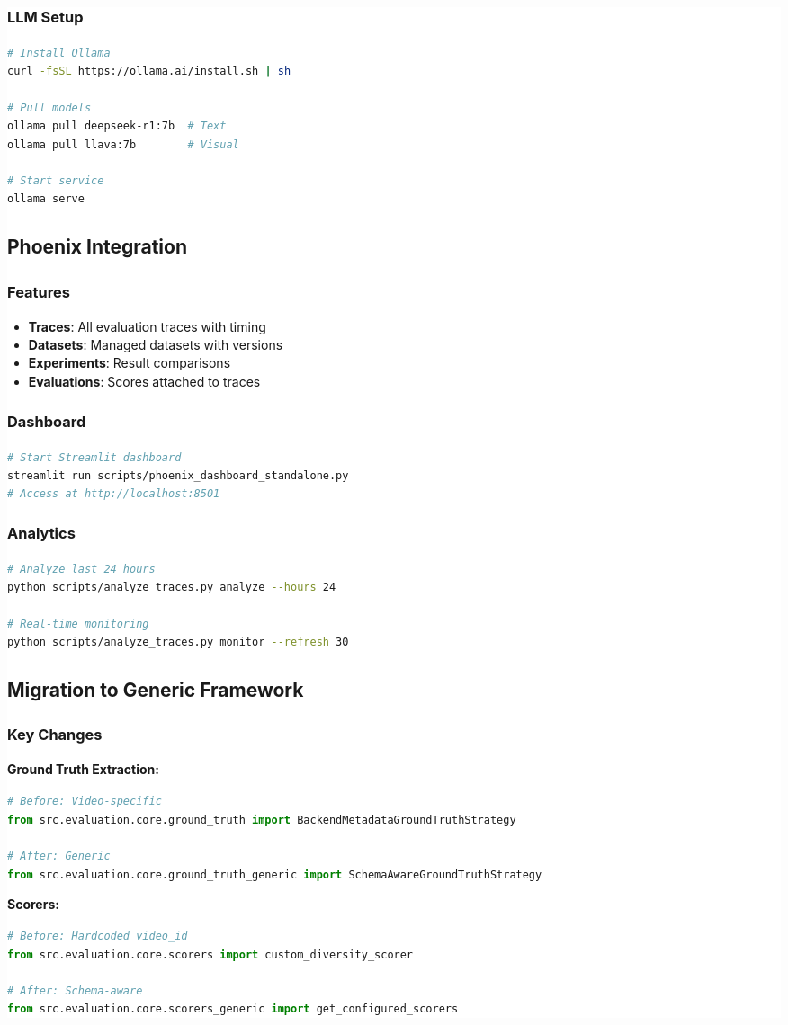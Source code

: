 ### LLM Setup
```bash
# Install Ollama
curl -fsSL https://ollama.ai/install.sh | sh

# Pull models
ollama pull deepseek-r1:7b  # Text
ollama pull llava:7b        # Visual

# Start service
ollama serve
```

## Phoenix Integration

### Features
- **Traces**: All evaluation traces with timing
- **Datasets**: Managed datasets with versions
- **Experiments**: Result comparisons
- **Evaluations**: Scores attached to traces

### Dashboard
```bash
# Start Streamlit dashboard
streamlit run scripts/phoenix_dashboard_standalone.py
# Access at http://localhost:8501
```

### Analytics
```bash
# Analyze last 24 hours
python scripts/analyze_traces.py analyze --hours 24

# Real-time monitoring
python scripts/analyze_traces.py monitor --refresh 30
```

## Migration to Generic Framework

### Key Changes

**Ground Truth Extraction:**
```python
# Before: Video-specific
from src.evaluation.core.ground_truth import BackendMetadataGroundTruthStrategy

# After: Generic
from src.evaluation.core.ground_truth_generic import SchemaAwareGroundTruthStrategy
```

**Scorers:**
```python
# Before: Hardcoded video_id
from src.evaluation.core.scorers import custom_diversity_scorer

# After: Schema-aware
from src.evaluation.core.scorers_generic import get_configured_scorers
```
